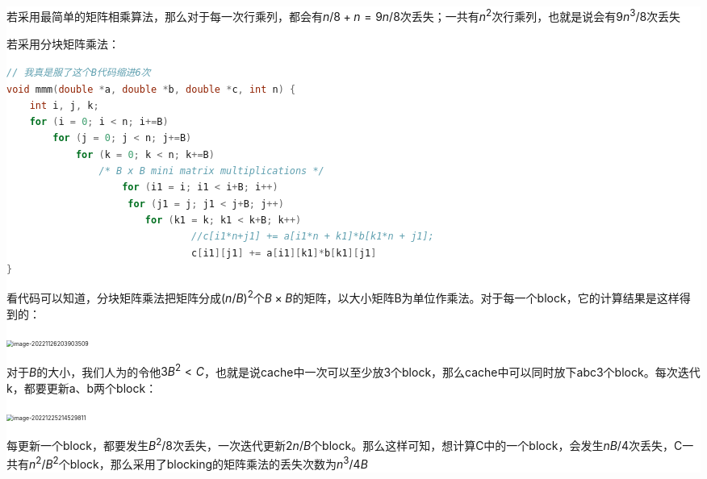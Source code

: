 若采用最简单的矩阵相乘算法，那么对于每一次行乘列，都会有$n/8+n=9n/8$次丢失；一共有$n^2$次行乘列，也就是说会有$9n^3/8$次丢失

若采用分块矩阵乘法：

```c
// 我真是服了这个B代码缩进6次
void mmm(double *a, double *b, double *c, int n) {
	int i, j, k;
	for (i = 0; i < n; i+=B)
        for (j = 0; j < n; j+=B)
            for (k = 0; k < n; k+=B)
                /* B x B mini matrix multiplications */
					for (i1 = i; i1 < i+B; i++)
                	 for (j1 = j; j1 < j+B; j++)
                   		for (k1 = k; k1 < k+B; k++)
								//c[i1*n+j1] += a[i1*n + k1]*b[k1*n + j1];
    							c[i1][j1] += a[i1][k1]*b[k1][j1]
}
```



看代码可以知道，分块矩阵乘法把矩阵分成$(n/B)^2$个$B\times B$的矩阵，以大小矩阵B为单位作乘法。对于每一个block，它的计算结果是这样得到的：

<img src="https://lbw-img-lbw.oss-cn-beijing.aliyuncs.com/img/image-20221126203903509.png" alt="image-20221126203903509" style="zoom:50%;" />

对于$B$的大小，我们人为的令他$3B^2<C$，也就是说cache中一次可以至少放3个block，那么cache中可以同时放下abc3个block。每次迭代k，都要更新a、b两个block：

<img src="https://lbw-img-lbw.oss-cn-beijing.aliyuncs.com/img/image-20221225214529811.png" alt="image-20221225214529811" style="zoom:50%;" />

每更新一个block，都要发生$B^2/8$次丢失，一次迭代更新$2n/B$个block。那么这样可知，想计算C中的一个block，会发生$nB/4$次丢失，C一共有$n^2/B^2$个block，那么采用了blocking的矩阵乘法的丢失次数为$n^3/4B$

